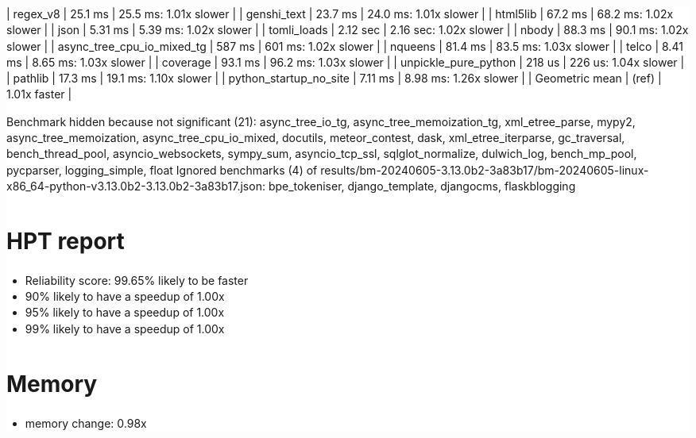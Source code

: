 | regex_v8                   | 25.1 ms                                                    | 25.5 ms: 1.01x slower                                             |
| genshi_text                | 23.7 ms                                                    | 24.0 ms: 1.01x slower                                             |
| html5lib                   | 67.2 ms                                                    | 68.2 ms: 1.02x slower                                             |
| json                       | 5.31 ms                                                    | 5.39 ms: 1.02x slower                                             |
| tomli_loads                | 2.12 sec                                                   | 2.16 sec: 1.02x slower                                            |
| nbody                      | 88.3 ms                                                    | 90.1 ms: 1.02x slower                                             |
| async_tree_cpu_io_mixed_tg | 587 ms                                                     | 601 ms: 1.02x slower                                              |
| nqueens                    | 81.4 ms                                                    | 83.5 ms: 1.03x slower                                             |
| telco                      | 8.41 ms                                                    | 8.65 ms: 1.03x slower                                             |
| coverage                   | 93.1 ms                                                    | 96.2 ms: 1.03x slower                                             |
| unpickle_pure_python       | 218 us                                                     | 226 us: 1.04x slower                                              |
| pathlib                    | 17.3 ms                                                    | 19.1 ms: 1.10x slower                                             |
| python_startup_no_site     | 7.11 ms                                                    | 8.98 ms: 1.26x slower                                             |
| Geometric mean             | (ref)                                                      | 1.01x faster                                                      |

Benchmark hidden because not significant (21): async_tree_io_tg, async_tree_memoization_tg, xml_etree_parse, mypy2, async_tree_memoization, async_tree_cpu_io_mixed, docutils, meteor_contest, dask, xml_etree_iterparse, gc_traversal, bench_thread_pool, asyncio_websockets, sympy_sum, asyncio_tcp_ssl, sqlglot_normalize, dulwich_log, bench_mp_pool, pycparser, logging_simple, float
Ignored benchmarks (4) of results/bm-20240605-3.13.0b2-3a83b17/bm-20240605-linux-x86_64-python-v3.13.0b2-3.13.0b2-3a83b17.json: bpe_tokeniser, django_template, djangocms, flaskblogging

# HPT report

- Reliability score: 99.65% likely to be faster
- 90% likely to have a speedup of 1.00x
- 95% likely to have a speedup of 1.00x
- 99% likely to have a speedup of 1.00x

# Memory
- memory change: 0.98x